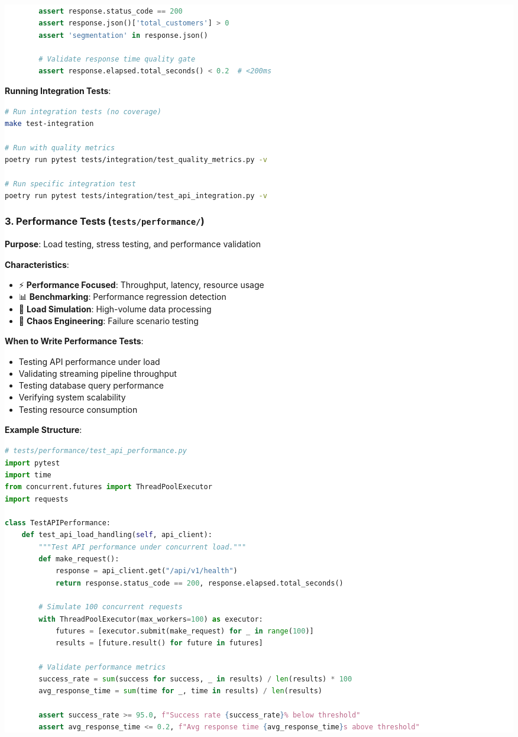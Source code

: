 ```python
        assert response.status_code == 200
        assert response.json()['total_customers'] > 0
        assert 'segmentation' in response.json()

        # Validate response time quality gate
        assert response.elapsed.total_seconds() < 0.2  # <200ms
```

**Running Integration Tests**:
```bash
# Run integration tests (no coverage)
make test-integration

# Run with quality metrics
poetry run pytest tests/integration/test_quality_metrics.py -v

# Run specific integration test
poetry run pytest tests/integration/test_api_integration.py -v
```

### 3. Performance Tests (`tests/performance/`)

**Purpose**: Load testing, stress testing, and performance validation

**Characteristics**:
- ⚡ **Performance Focused**: Throughput, latency, resource usage
- 📊 **Benchmarking**: Performance regression detection
- 🚀 **Load Simulation**: High-volume data processing
- 🔧 **Chaos Engineering**: Failure scenario testing

**When to Write Performance Tests**:
- Testing API performance under load
- Validating streaming pipeline throughput
- Testing database query performance
- Verifying system scalability
- Testing resource consumption

**Example Structure**:
```python
# tests/performance/test_api_performance.py
import pytest
import time
from concurrent.futures import ThreadPoolExecutor
import requests

class TestAPIPerformance:
    def test_api_load_handling(self, api_client):
        """Test API performance under concurrent load."""
        def make_request():
            response = api_client.get("/api/v1/health")
            return response.status_code == 200, response.elapsed.total_seconds()

        # Simulate 100 concurrent requests
        with ThreadPoolExecutor(max_workers=100) as executor:
            futures = [executor.submit(make_request) for _ in range(100)]
            results = [future.result() for future in futures]

        # Validate performance metrics
        success_rate = sum(success for success, _ in results) / len(results) * 100
        avg_response_time = sum(time for _, time in results) / len(results)

        assert success_rate >= 95.0, f"Success rate {success_rate}% below threshold"
        assert avg_response_time <= 0.2, f"Avg response time {avg_response_time}s above threshold"
```
